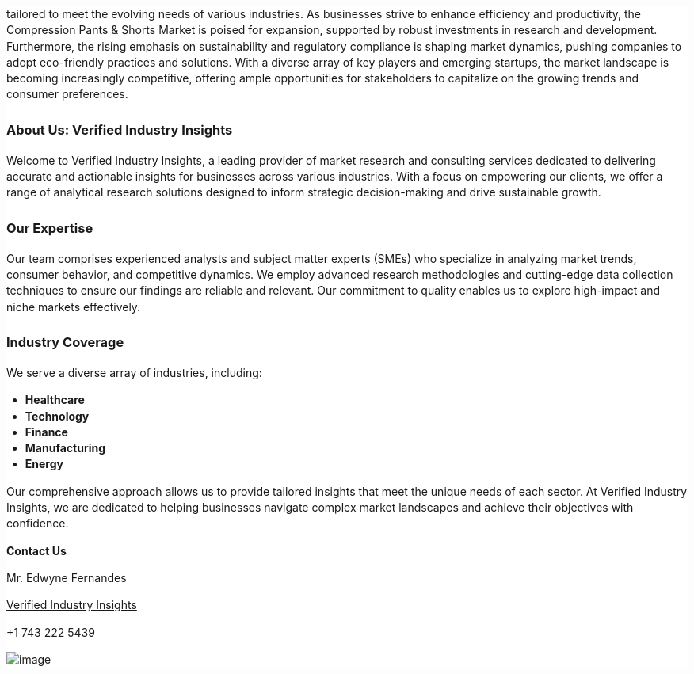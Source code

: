 tailored to meet the evolving needs of various industries. As businesses strive to enhance efficiency and productivity, the Compression Pants & Shorts Market is poised for expansion, supported by robust investments in research and development. Furthermore, the rising emphasis on sustainability and regulatory compliance is shaping market dynamics, pushing companies to adopt eco-friendly practices and solutions. With a diverse array of key players and emerging startups, the market landscape is becoming increasingly competitive, offering ample opportunities for stakeholders to capitalize on the growing trends and consumer preferences.</p><h3>About Us: Verified Industry Insights</h3><p>Welcome to Verified Industry Insights, a leading provider of market research and consulting services dedicated to delivering accurate and actionable insights for businesses across various industries. With a focus on empowering our clients, we offer a range of analytical research solutions designed to inform strategic decision-making and drive sustainable growth.</p><h3>Our Expertise</h3><p>Our team comprises experienced analysts and subject matter experts (SMEs) who specialize in analyzing market trends, consumer behavior, and competitive dynamics. We employ advanced research methodologies and cutting-edge data collection techniques to ensure our findings are reliable and relevant. Our commitment to quality enables us to explore high-impact and niche markets effectively.</p><h3>Industry Coverage</h3><p>We serve a diverse array of industries, including:</p><ul><li><strong>Healthcare</strong></li><li><strong>Technology</strong></li><li><strong>Finance</strong></li><li><strong>Manufacturing</strong></li><li><strong>Energy</strong></li></ul><p>Our comprehensive approach allows us to provide tailored insights that meet the unique needs of each sector. At Verified Industry Insights, we are dedicated to helping businesses navigate complex market landscapes and achieve their objectives with confidence.</p><p><strong>Contact Us</strong></p><p>Mr. Edwyne Fernandes</p><p><a href="https://www.verifiedindustryinsights.com/">Verified Industry Insights</a></p><p>+1 743 222 5439</p>
![image](https://github.com/user-attachments/assets/0874639e-c95f-4413-804a-d13a0de1a65f)
